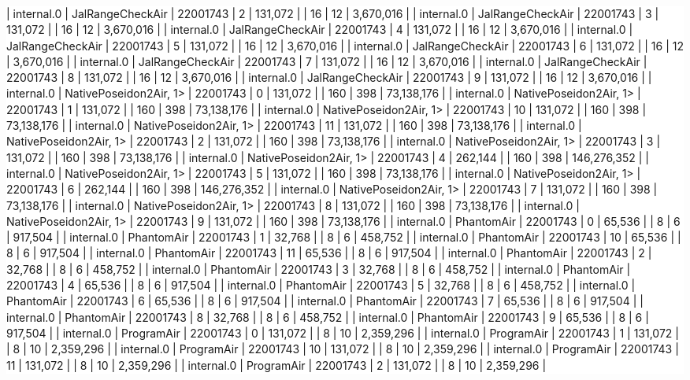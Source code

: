 | internal.0 | JalRangeCheckAir | 22001743 | 2 | 131,072 |  | 16 | 12 | 3,670,016 | 
| internal.0 | JalRangeCheckAir | 22001743 | 3 | 131,072 |  | 16 | 12 | 3,670,016 | 
| internal.0 | JalRangeCheckAir | 22001743 | 4 | 131,072 |  | 16 | 12 | 3,670,016 | 
| internal.0 | JalRangeCheckAir | 22001743 | 5 | 131,072 |  | 16 | 12 | 3,670,016 | 
| internal.0 | JalRangeCheckAir | 22001743 | 6 | 131,072 |  | 16 | 12 | 3,670,016 | 
| internal.0 | JalRangeCheckAir | 22001743 | 7 | 131,072 |  | 16 | 12 | 3,670,016 | 
| internal.0 | JalRangeCheckAir | 22001743 | 8 | 131,072 |  | 16 | 12 | 3,670,016 | 
| internal.0 | JalRangeCheckAir | 22001743 | 9 | 131,072 |  | 16 | 12 | 3,670,016 | 
| internal.0 | NativePoseidon2Air<BabyBearParameters>, 1> | 22001743 | 0 | 131,072 |  | 160 | 398 | 73,138,176 | 
| internal.0 | NativePoseidon2Air<BabyBearParameters>, 1> | 22001743 | 1 | 131,072 |  | 160 | 398 | 73,138,176 | 
| internal.0 | NativePoseidon2Air<BabyBearParameters>, 1> | 22001743 | 10 | 131,072 |  | 160 | 398 | 73,138,176 | 
| internal.0 | NativePoseidon2Air<BabyBearParameters>, 1> | 22001743 | 11 | 131,072 |  | 160 | 398 | 73,138,176 | 
| internal.0 | NativePoseidon2Air<BabyBearParameters>, 1> | 22001743 | 2 | 131,072 |  | 160 | 398 | 73,138,176 | 
| internal.0 | NativePoseidon2Air<BabyBearParameters>, 1> | 22001743 | 3 | 131,072 |  | 160 | 398 | 73,138,176 | 
| internal.0 | NativePoseidon2Air<BabyBearParameters>, 1> | 22001743 | 4 | 262,144 |  | 160 | 398 | 146,276,352 | 
| internal.0 | NativePoseidon2Air<BabyBearParameters>, 1> | 22001743 | 5 | 131,072 |  | 160 | 398 | 73,138,176 | 
| internal.0 | NativePoseidon2Air<BabyBearParameters>, 1> | 22001743 | 6 | 262,144 |  | 160 | 398 | 146,276,352 | 
| internal.0 | NativePoseidon2Air<BabyBearParameters>, 1> | 22001743 | 7 | 131,072 |  | 160 | 398 | 73,138,176 | 
| internal.0 | NativePoseidon2Air<BabyBearParameters>, 1> | 22001743 | 8 | 131,072 |  | 160 | 398 | 73,138,176 | 
| internal.0 | NativePoseidon2Air<BabyBearParameters>, 1> | 22001743 | 9 | 131,072 |  | 160 | 398 | 73,138,176 | 
| internal.0 | PhantomAir | 22001743 | 0 | 65,536 |  | 8 | 6 | 917,504 | 
| internal.0 | PhantomAir | 22001743 | 1 | 32,768 |  | 8 | 6 | 458,752 | 
| internal.0 | PhantomAir | 22001743 | 10 | 65,536 |  | 8 | 6 | 917,504 | 
| internal.0 | PhantomAir | 22001743 | 11 | 65,536 |  | 8 | 6 | 917,504 | 
| internal.0 | PhantomAir | 22001743 | 2 | 32,768 |  | 8 | 6 | 458,752 | 
| internal.0 | PhantomAir | 22001743 | 3 | 32,768 |  | 8 | 6 | 458,752 | 
| internal.0 | PhantomAir | 22001743 | 4 | 65,536 |  | 8 | 6 | 917,504 | 
| internal.0 | PhantomAir | 22001743 | 5 | 32,768 |  | 8 | 6 | 458,752 | 
| internal.0 | PhantomAir | 22001743 | 6 | 65,536 |  | 8 | 6 | 917,504 | 
| internal.0 | PhantomAir | 22001743 | 7 | 65,536 |  | 8 | 6 | 917,504 | 
| internal.0 | PhantomAir | 22001743 | 8 | 32,768 |  | 8 | 6 | 458,752 | 
| internal.0 | PhantomAir | 22001743 | 9 | 65,536 |  | 8 | 6 | 917,504 | 
| internal.0 | ProgramAir | 22001743 | 0 | 131,072 |  | 8 | 10 | 2,359,296 | 
| internal.0 | ProgramAir | 22001743 | 1 | 131,072 |  | 8 | 10 | 2,359,296 | 
| internal.0 | ProgramAir | 22001743 | 10 | 131,072 |  | 8 | 10 | 2,359,296 | 
| internal.0 | ProgramAir | 22001743 | 11 | 131,072 |  | 8 | 10 | 2,359,296 | 
| internal.0 | ProgramAir | 22001743 | 2 | 131,072 |  | 8 | 10 | 2,359,296 | 